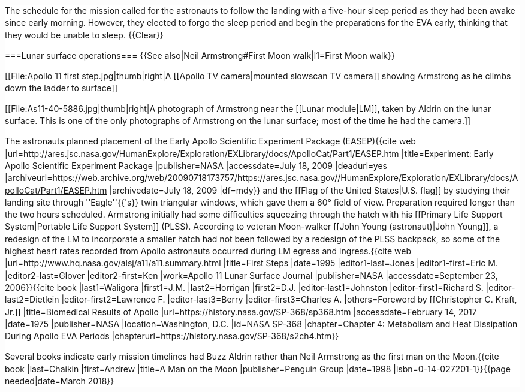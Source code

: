 The schedule for the mission called for the astronauts to follow the landing with a five-hour sleep period as they had been awake since early morning. However, they elected to forgo the sleep period and begin the preparations for the EVA early, thinking that they would be unable to sleep.
{{Clear}}

===Lunar surface operations===
{{See also|Neil Armstrong#First Moon walk|l1=First Moon walk}}

[[File:Apollo 11 first step.jpg|thumb|right|A [[Apollo TV camera|mounted slowscan TV camera]] showing Armstrong as he climbs down the ladder to surface]]

[[File:As11-40-5886.jpg|thumb|right|A photograph of Armstrong near the [[Lunar module|LM]], taken by Aldrin on the lunar surface. This is one of the only photographs of Armstrong on the lunar surface; most of the time he had the camera.]]

The astronauts planned placement of the Early Apollo Scientific Experiment Package (EASEP)<ref>{{cite web |url=http://ares.jsc.nasa.gov/HumanExplore/Exploration/EXLibrary/docs/ApolloCat/Part1/EASEP.htm |title=Experiment: Early Apollo Scientific Experiment Package |publisher=NASA |accessdate=July 18, 2009 |deadurl=yes |archiveurl=https://web.archive.org/web/20090718173757/https://ares.jsc.nasa.gov//HumanExplore/Exploration/EXLibrary/docs/ApolloCat/Part1/EASEP.htm |archivedate=July 18, 2009 |df=mdy}}</ref> and the [[Flag of the United States|U.S. flag]] by studying their landing site through ''Eagle''{{'s}} twin triangular windows, which gave them a 60° field of view. Preparation required longer than the two hours scheduled. Armstrong initially had some difficulties squeezing through the hatch with his [[Primary Life Support System|Portable Life Support System]] (PLSS). According to veteran Moon-walker [[John Young (astronaut)|John Young]], a redesign of the LM to incorporate a smaller hatch had not been followed by a redesign of the PLSS backpack, so some of the highest heart rates recorded from Apollo astronauts occurred during LM egress and ingress.<ref name="ALSJ 3">{{cite web |url=http://www.hq.nasa.gov/alsj/a11/a11.summary.html |title=First Steps |date=1995 |editor1-last=Jones |editor1-first=Eric M. |editor2-last=Glover |editor2-first=Ken |work=Apollo 11 Lunar Surface Journal |publisher=NASA |accessdate=September 23, 2006}}</ref><ref>{{cite book |last1=Waligora |first1=J.M. |last2=Horrigan |first2=D.J. |editor-last1=Johnston |editor-first1=Richard S. |editor-last2=Dietlein |editor-first2=Lawrence F. |editor-last3=Berry |editor-first3=Charles A. |others=Foreword by [[Christopher C. Kraft, Jr.]] |title=Biomedical Results of Apollo |url=https://history.nasa.gov/SP-368/sp368.htm |accessdate=February 14, 2017 |date=1975 |publisher=NASA |location=Washington, D.C. |id=NASA SP-368 |chapter=Chapter 4: Metabolism and Heat Dissipation During Apollo EVA Periods |chapterurl=https://history.nasa.gov/SP-368/s2ch4.htm}}</ref>

Several books indicate early mission timelines had Buzz Aldrin rather than Neil Armstrong as the first man on the Moon.<ref>{{cite book |last=Chaikin |first=Andrew |title=A Man on the Moon |publisher=Penguin Group |date=1998 |isbn=0-14-027201-1}}{{page needed|date=March 2018}}</ref>
